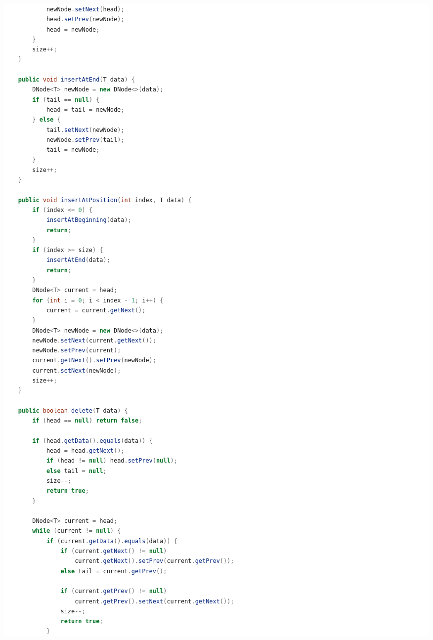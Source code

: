 ```java title="DoublyLinkedList.java" showLineNumbers
            newNode.setNext(head);
            head.setPrev(newNode);
            head = newNode;
        }
        size++;
    }

    public void insertAtEnd(T data) {
        DNode<T> newNode = new DNode<>(data);
        if (tail == null) {
            head = tail = newNode;
        } else {
            tail.setNext(newNode);
            newNode.setPrev(tail);
            tail = newNode;
        }
        size++;
    }

    public void insertAtPosition(int index, T data) {
        if (index <= 0) {
            insertAtBeginning(data);
            return;
        }
        if (index >= size) {
            insertAtEnd(data);
            return;
        }
        DNode<T> current = head;
        for (int i = 0; i < index - 1; i++) {
            current = current.getNext();
        }
        DNode<T> newNode = new DNode<>(data);
        newNode.setNext(current.getNext());
        newNode.setPrev(current);
        current.getNext().setPrev(newNode);
        current.setNext(newNode);
        size++;
    }

    public boolean delete(T data) {
        if (head == null) return false;

        if (head.getData().equals(data)) {
            head = head.getNext();
            if (head != null) head.setPrev(null);
            else tail = null;
            size--;
            return true;
        }

        DNode<T> current = head;
        while (current != null) {
            if (current.getData().equals(data)) {
                if (current.getNext() != null)
                    current.getNext().setPrev(current.getPrev());
                else tail = current.getPrev();

                if (current.getPrev() != null)
                    current.getPrev().setNext(current.getNext());
                size--;
                return true;
            }
```